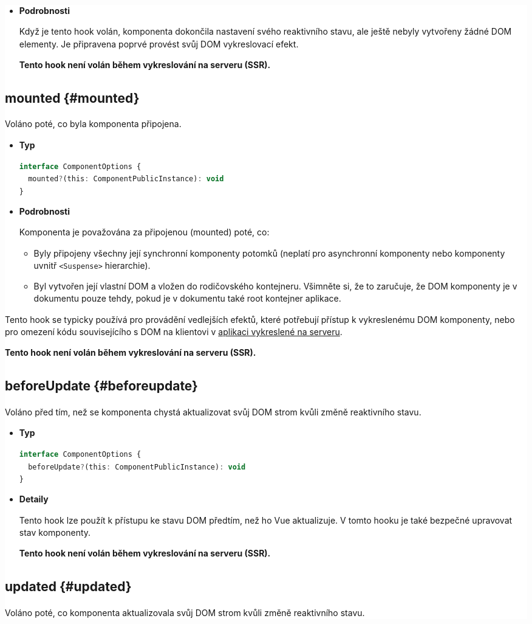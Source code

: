- **Podrobnosti**

  Když je tento hook volán, komponenta dokončila nastavení svého reaktivního stavu, ale ještě nebyly vytvořeny žádné DOM elementy. Je připravena poprvé provést svůj DOM vykreslovací efekt.

  **Tento hook není volán během vykreslování na serveru (SSR).**

## mounted {#mounted}

Voláno poté, co byla komponenta připojena.

- **Typ**

  ```ts
  interface ComponentOptions {
    mounted?(this: ComponentPublicInstance): void
  }
  ```

- **Podrobnosti**

  Komponenta je považována za připojenou (mounted) poté, co:

  - Byly připojeny všechny její synchronní komponenty potomků (neplatí pro asynchronní komponenty nebo komponenty uvnitř `<Suspense>` hierarchie).

  - Byl vytvořen její vlastní DOM a vložen do rodičovského kontejneru. Všimněte si, že to zaručuje, že DOM komponenty je v dokumentu pouze tehdy, pokud je v&nbsp;dokumentu také root kontejner aplikace.

Tento hook se typicky používá pro provádění vedlejších efektů, které potřebují přístup k&nbsp;vykreslenému DOM komponenty, nebo pro omezení kódu souvisejícího s DOM na klientovi v [aplikaci vykreslené na serveru](/guide/scaling-up/ssr).

**Tento hook není volán během vykreslování na serveru (SSR).**

## beforeUpdate {#beforeupdate}

Voláno před tím, než se komponenta chystá aktualizovat svůj DOM strom kvůli změně reaktivního stavu.

- **Typ**

  ```ts
  interface ComponentOptions {
    beforeUpdate?(this: ComponentPublicInstance): void
  }
  ```

- **Detaily**

  Tento hook lze použít k přístupu ke stavu DOM předtím, než ho Vue aktualizuje. V&nbsp;tomto hooku je také bezpečné upravovat stav komponenty.

  **Tento hook není volán během vykreslování na serveru (SSR).**

## updated {#updated}

Voláno poté, co komponenta aktualizovala svůj DOM strom kvůli změně reaktivního stavu.
